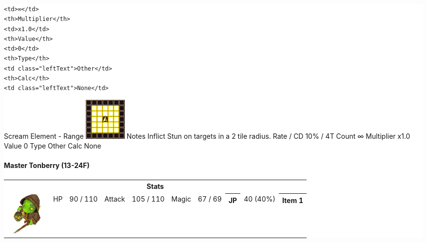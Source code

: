     <td>∞</td>
    <th>Multiplier</th>
    <td>x1.0</td>
    <th>Value</th>
    <td>0</td>
    <th>Type</th>
    <td class="leftText">Other</td>
    <th>Calc</th>
    <td class="leftText">None</td>
  </tr>
  <tr>
    <th colspan="13" class="abilityName">Scream</th>
  </tr>
  <tr class="elementIcon">
    <th>Element</th>
    <td>-</td>
    <th>Range</th>
    <td><img src="../images/other/2_radius.png"/></td>
    <th>Notes</th>
    <td colspan="8" class="leftText">Inflict Stun on targets in a 2 tile radius.</td>
  </tr>
  <tr>
    <th>Rate / CD</th>
    <td colspan="2">10% / 4T</td>
    <th>Count</th>
    <td>∞</td>
    <th>Multiplier</th>
    <td>x1.0</td>
    <th>Value</th>
    <td>0</td>
    <th>Type</th>
    <td class="leftText">Other</td>
    <th>Calc</th>
    <td class="leftText">None</td>
  </tr>
</table>

#### Master Tonberry (13-24F)

<table class="buddyOverview">
  <tr class="noPad">
    <th colspan="13" class="highlightGreen">Stats</th>
  </tr>
  <tr>
    <td rowspan="4"><img src="../images/chars/master_tonberry.png"/></td>
    <td class="hp">HP</td>
    <td>90 <span class="hard">/ 110</span></td>
    <td class="atk">Attack</td>
    <td>105 <span class="hard">/ 110</span></td>
    <td class="mag">Magic</td>
    <td>67 <span class="hard">/ 69</span></td>
    <th>JP</th>
    <td>40 (40%)</td>
    <th>Item 1</th>